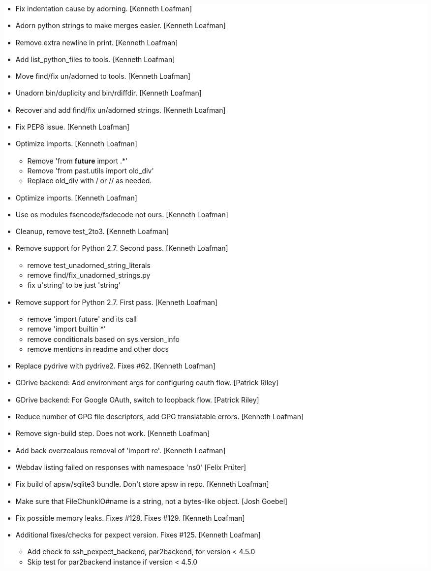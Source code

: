 * Fix indentation cause by adorning. [Kenneth Loafman]

* Adorn python strings to make merges easier. [Kenneth Loafman]

* Remove extra newline in print. [Kenneth Loafman]

* Add list\_python\_files to tools. [Kenneth Loafman]

* Move find/fix un/adorned to tools. [Kenneth Loafman]

* Unadorn bin/duplicity and bin/rdiffdir. [Kenneth Loafman]

* Recover and add find/fix un/adorned strings. [Kenneth Loafman]

* Fix PEP8 issue. [Kenneth Loafman]

* Optimize imports. [Kenneth Loafman]

    - Remove 'from __future__ import .*'
    - Remove 'from past.utils import old_div'
    - Replace old_div with / or // as needed.

* Optimize imports. [Kenneth Loafman]

* Use os modules fsencode/fsdecode not ours. [Kenneth Loafman]

* Cleanup, remove test\_2to3. [Kenneth Loafman]

* Remove support for Python 2.7.  Second pass. [Kenneth Loafman]

    - remove test_unadorned_string_literals
    - remove find/fix_unadorned_strings.py
    - fix u'string' to be just 'string'

* Remove support for Python 2.7.  First pass. [Kenneth Loafman]

    - remove 'import future' and its call
    - remove 'import builtin *'
    - remove conditionals based on sys.version_info
    - remove mentions in readme and other docs

* Replace pydrive with pydrive2. Fixes #62. [Kenneth Loafman]

* GDrive backend: Add environment args for configuring oauth flow. [Patrick Riley]

* GDrive backend: For Google OAuth, switch to loopback flow. [Patrick Riley]

* Reduce number of GPG file descriptors, add GPG translatable errors. [Kenneth Loafman]

* Remove sign-build step.  Does not work. [Kenneth Loafman]

* Add back overzealous removal of 'import re'. [Kenneth Loafman]

* Webdav listing failed on responses with namespace 'ns0' [Felix Prüter]

* Fix build of apsw/sqlite3 bundle.  Don't store apsw in repo. [Kenneth Loafman]

* Make sure that FileChunkIO#name is a string, not a bytes-like object. [Josh Goebel]

* Fix possible memory leaks.  Fixes #128.  Fixes #129. [Kenneth Loafman]

* Additional fixes/checks for pexpect version.  Fixes #125. [Kenneth Loafman]

    - Add check to ssh_pexpect_backend, par2backend, for version < 4.5.0
    - Skip test for par2backend instance if version < 4.5.0
